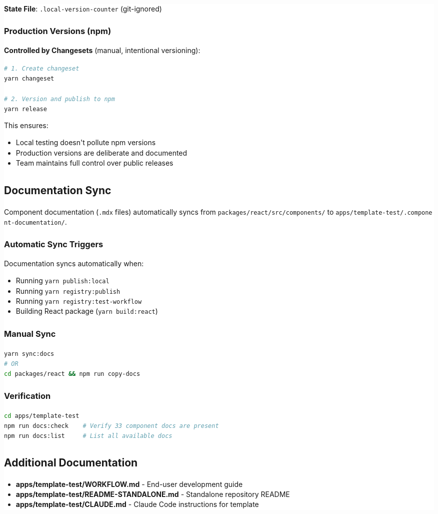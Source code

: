 **State File**: `.local-version-counter` (git-ignored)

### Production Versions (npm)

**Controlled by Changesets** (manual, intentional versioning):

```bash
# 1. Create changeset
yarn changeset

# 2. Version and publish to npm
yarn release
```

This ensures:
- Local testing doesn't pollute npm versions
- Production versions are deliberate and documented
- Team maintains full control over public releases

## Documentation Sync

Component documentation (`.mdx` files) automatically syncs from `packages/react/src/components/` to `apps/template-test/.component-documentation/`.

### Automatic Sync Triggers

Documentation syncs automatically when:
- Running `yarn publish:local`
- Running `yarn registry:publish`
- Running `yarn registry:test-workflow`
- Building React package (`yarn build:react`)

### Manual Sync

```bash
yarn sync:docs
# OR
cd packages/react && npm run copy-docs
```

### Verification

```bash
cd apps/template-test
npm run docs:check    # Verify 33 component docs are present
npm run docs:list     # List all available docs
```

## Additional Documentation

- **apps/template-test/WORKFLOW.md** - End-user development guide
- **apps/template-test/README-STANDALONE.md** - Standalone repository README
- **apps/template-test/CLAUDE.md** - Claude Code instructions for template
